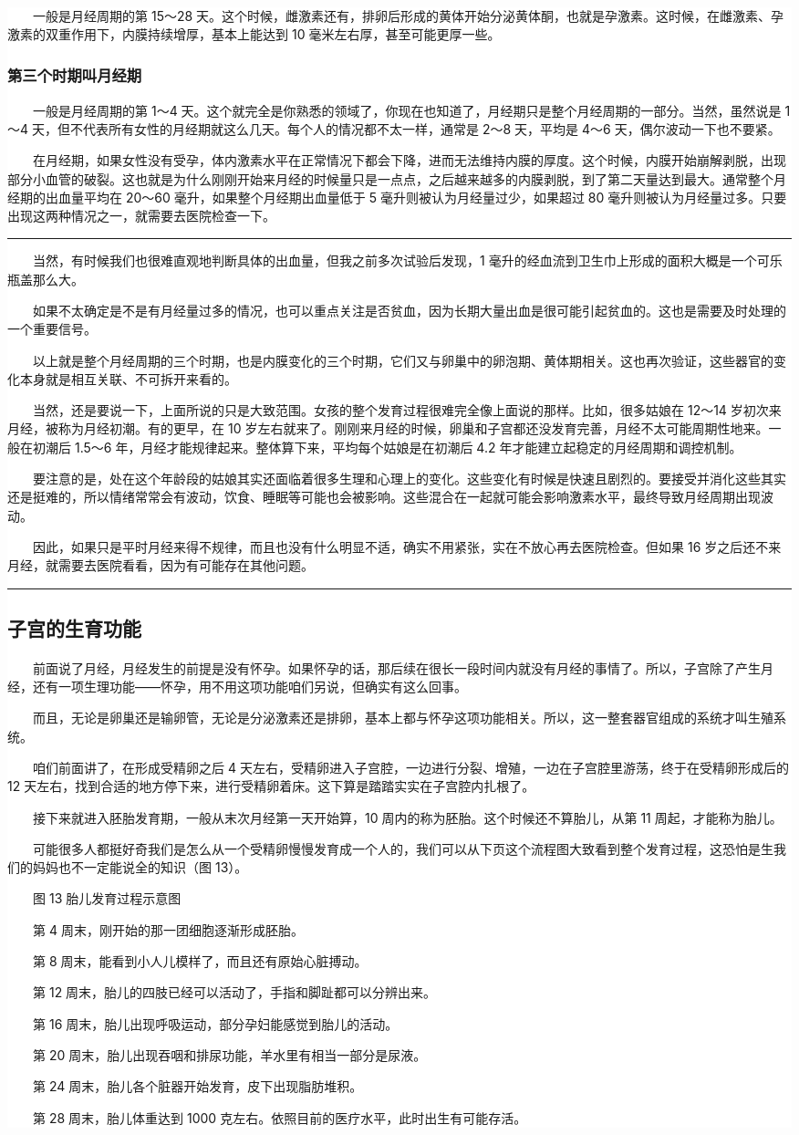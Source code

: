 　　一般是月经周期的第 15～28 天。这个时候，雌激素还有，排卵后形成的黄体开始分泌黄体酮，也就是孕激素。这时候，在雌激素、孕激素的双重作用下，内膜持续增厚，基本上能达到 10 毫米左右厚，甚至可能更厚一些。

### 第三个时期叫月经期

　　一般是月经周期的第 1～4 天。这个就完全是你熟悉的领域了，你现在也知道了，月经期只是整个月经周期的一部分。当然，虽然说是 1～4 天，但不代表所有女性的月经期就这么几天。每个人的情况都不太一样，通常是 2～8 天，平均是 4～6 天，偶尔波动一下也不要紧。

　　在月经期，如果女性没有受孕，体内激素水平在正常情况下都会下降，进而无法维持内膜的厚度。这个时候，内膜开始崩解剥脱，出现部分小血管的破裂。这也就是为什么刚刚开始来月经的时候量只是一点点，之后越来越多的内膜剥脱，到了第二天量达到最大。通常整个月经期的出血量平均在 20～60 毫升，如果整个月经期出血量低于 5 毫升则被认为月经量过少，如果超过 80 毫升则被认为月经量过多。只要出现这两种情况之一，就需要去医院检查一下。

---

　　当然，有时候我们也很难直观地判断具体的出血量，但我之前多次试验后发现，1 毫升的经血流到卫生巾上形成的面积大概是一个可乐瓶盖那么大。

　　如果不太确定是不是有月经量过多的情况，也可以重点关注是否贫血，因为长期大量出血是很可能引起贫血的。这也是需要及时处理的一个重要信号。

　　以上就是整个月经周期的三个时期，也是内膜变化的三个时期，它们又与卵巢中的卵泡期、黄体期相关。这也再次验证，这些器官的变化本身就是相互关联、不可拆开来看的。

　　当然，还是要说一下，上面所说的只是大致范围。女孩的整个发育过程很难完全像上面说的那样。比如，很多姑娘在 12～14 岁初次来月经，被称为月经初潮。有的更早，在 10 岁左右就来了。刚刚来月经的时候，卵巢和子宫都还没发育完善，月经不太可能周期性地来。一般在初潮后 1.5～6 年，月经才能规律起来。整体算下来，平均每个姑娘是在初潮后 4.2 年才能建立起稳定的月经周期和调控机制。

　　要注意的是，处在这个年龄段的姑娘其实还面临着很多生理和心理上的变化。这些变化有时候是快速且剧烈的。要接受并消化这些其实还是挺难的，所以情绪常常会有波动，饮食、睡眠等可能也会被影响。这些混合在一起就可能会影响激素水平，最终导致月经周期出现波动。

　　因此，如果只是平时月经来得不规律，而且也没有什么明显不适，确实不用紧张，实在不放心再去医院检查。但如果 16 岁之后还不来月经，就需要去医院看看，因为有可能存在其他问题。

---



## 子宫的生育功能

　　前面说了月经，月经发生的前提是没有怀孕。如果怀孕的话，那后续在很长一段时间内就没有月经的事情了。所以，子宫除了产生月经，还有一项生理功能——怀孕，用不用这项功能咱们另说，但确实有这么回事。

　　而且，无论是卵巢还是输卵管，无论是分泌激素还是排卵，基本上都与怀孕这项功能相关。所以，这一整套器官组成的系统才叫生殖系统。

　　咱们前面讲了，在形成受精卵之后 4 天左右，受精卵进入子宫腔，一边进行分裂、增殖，一边在子宫腔里游荡，终于在受精卵形成后的 12 天左右，找到合适的地方停下来，进行受精卵着床。这下算是踏踏实实在子宫腔内扎根了。

　　接下来就进入胚胎发育期，一般从末次月经第一天开始算，10 周内的称为胚胎。这个时候还不算胎儿，从第 11 周起，才能称为胎儿。

　　可能很多人都挺好奇我们是怎么从一个受精卵慢慢发育成一个人的，我们可以从下页这个流程图大致看到整个发育过程，这恐怕是生我们的妈妈也不一定能说全的知识（图 13）。

　　图 13 胎儿发育过程示意图

　　第 4 周末，刚开始的那一团细胞逐渐形成胚胎。

　　第 8 周末，能看到小人儿模样了，而且还有原始心脏搏动。

　　第 12 周末，胎儿的四肢已经可以活动了，手指和脚趾都可以分辨出来。

　　第 16 周末，胎儿出现呼吸运动，部分孕妇能感觉到胎儿的活动。

　　第 20 周末，胎儿出现吞咽和排尿功能，羊水里有相当一部分是尿液。

　　第 24 周末，胎儿各个脏器开始发育，皮下出现脂肪堆积。

　　第 28 周末，胎儿体重达到 1000 克左右。依照目前的医疗水平，此时出生有可能存活。
